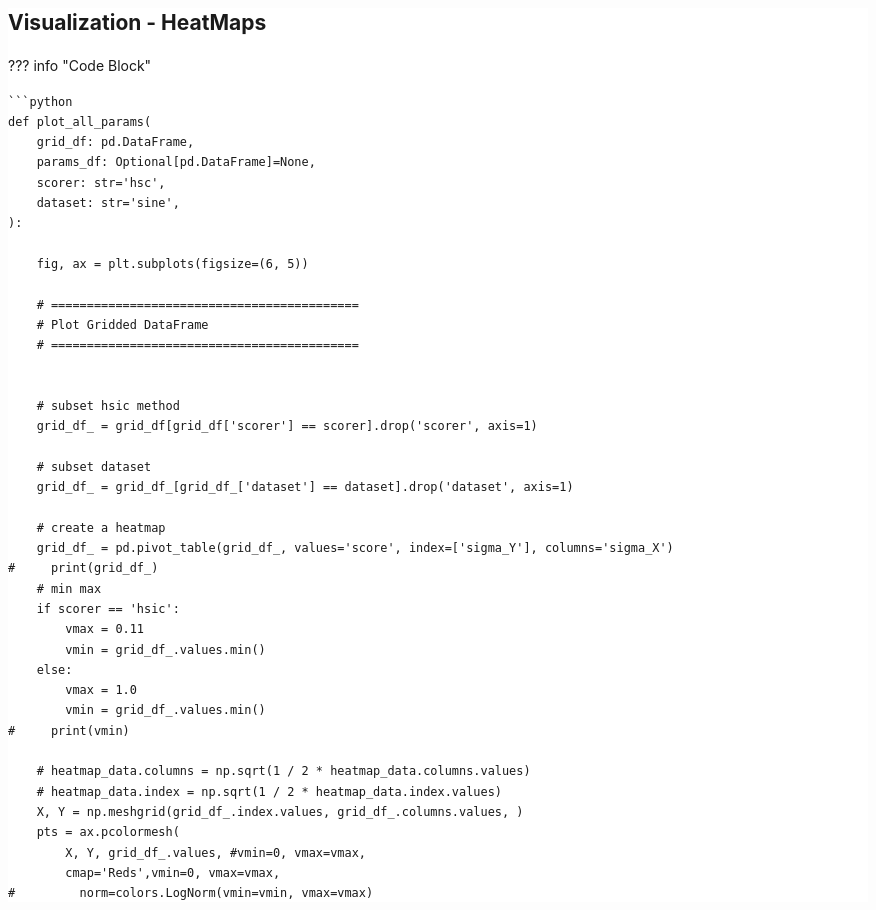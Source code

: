 

## Visualization - HeatMaps

??? info "Code Block"

    ```python
    def plot_all_params(
        grid_df: pd.DataFrame, 
        params_df: Optional[pd.DataFrame]=None,
        scorer: str='hsc', 
        dataset: str='sine', 
    ):
        
        fig, ax = plt.subplots(figsize=(6, 5))
        
        # ===========================================
        # Plot Gridded DataFrame
        # ===========================================
        

        # subset hsic method
        grid_df_ = grid_df[grid_df['scorer'] == scorer].drop('scorer', axis=1)
        
        # subset dataset
        grid_df_ = grid_df_[grid_df_['dataset'] == dataset].drop('dataset', axis=1)
        
        # create a heatmap
        grid_df_ = pd.pivot_table(grid_df_, values='score', index=['sigma_Y'], columns='sigma_X')
    #     print(grid_df_)
        # min max
        if scorer == 'hsic':
            vmax = 0.11
            vmin = grid_df_.values.min()
        else:
            vmax = 1.0
            vmin = grid_df_.values.min()
    #     print(vmin)

        # heatmap_data.columns = np.sqrt(1 / 2 * heatmap_data.columns.values)
        # heatmap_data.index = np.sqrt(1 / 2 * heatmap_data.index.values)
        X, Y = np.meshgrid(grid_df_.index.values, grid_df_.columns.values, )
        pts = ax.pcolormesh(
            X, Y, grid_df_.values, #vmin=0, vmax=vmax, 
            cmap='Reds',vmin=0, vmax=vmax,
    #         norm=colors.LogNorm(vmin=vmin, vmax=vmax)